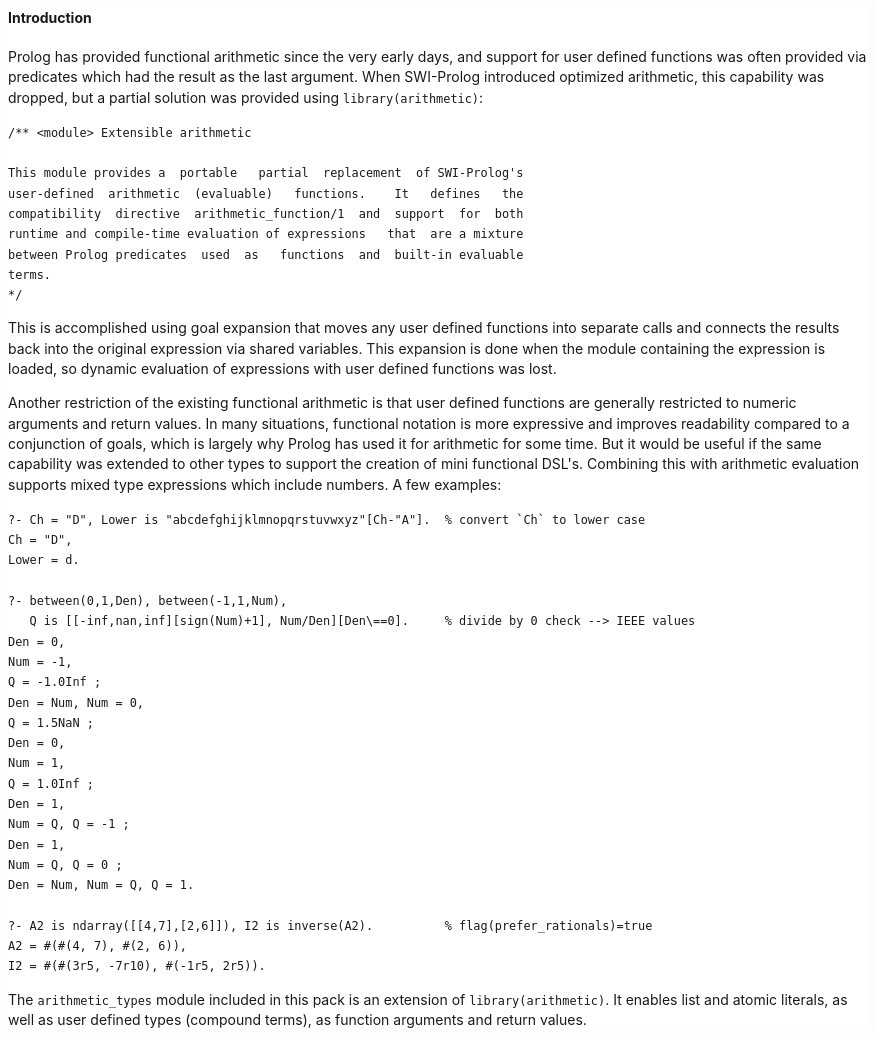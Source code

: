 #### Introduction
Prolog has provided functional arithmetic since the very early days, and support for user defined functions was often provided via predicates which had the result as the last argument. When SWI-Prolog introduced optimized arithmetic, this capability was dropped, but a partial solution was provided using `library(arithmetic)`:
```
/** <module> Extensible arithmetic

This module provides a  portable   partial  replacement  of SWI-Prolog's
user-defined  arithmetic  (evaluable)   functions.    It   defines   the
compatibility  directive  arithmetic_function/1  and  support  for  both
runtime and compile-time evaluation of expressions   that  are a mixture
between Prolog predicates  used  as   functions  and  built-in evaluable
terms.
*/
```
This is accomplished using goal expansion that moves any user defined functions into separate calls and connects the results back into the original expression via shared variables. This expansion is done when the module containing the expression is loaded, so dynamic evaluation of expressions with user defined functions was lost.

Another restriction of the existing functional arithmetic is that user defined functions are generally restricted to numeric arguments and return values. In many situations, functional notation is more expressive and improves readability compared to a conjunction of goals, which is largely why Prolog has used it for arithmetic for some time. But it would be useful if the same capability was extended to other types to support the creation of mini functional DSL's. Combining this with arithmetic evaluation supports mixed type expressions which include numbers. A few examples:
```
?- Ch = "D", Lower is "abcdefghijklmnopqrstuvwxyz"[Ch-"A"].  % convert `Ch` to lower case
Ch = "D",
Lower = d.

?- between(0,1,Den), between(-1,1,Num),
   Q is [[-inf,nan,inf][sign(Num)+1], Num/Den][Den\==0].     % divide by 0 check --> IEEE values
Den = 0,
Num = -1,
Q = -1.0Inf ;
Den = Num, Num = 0,
Q = 1.5NaN ;
Den = 0,
Num = 1,
Q = 1.0Inf ;
Den = 1,
Num = Q, Q = -1 ;
Den = 1,
Num = Q, Q = 0 ;
Den = Num, Num = Q, Q = 1.

?- A2 is ndarray([[4,7],[2,6]]), I2 is inverse(A2).          % flag(prefer_rationals)=true
A2 = #(#(4, 7), #(2, 6)),
I2 = #(#(3r5, -7r10), #(-1r5, 2r5)).
```
The `arithmetic_types` module included in this pack is an extension of `library(arithmetic)`. It enables list and atomic literals, as well as user defined types (compound terms),  as function arguments and return values. 
